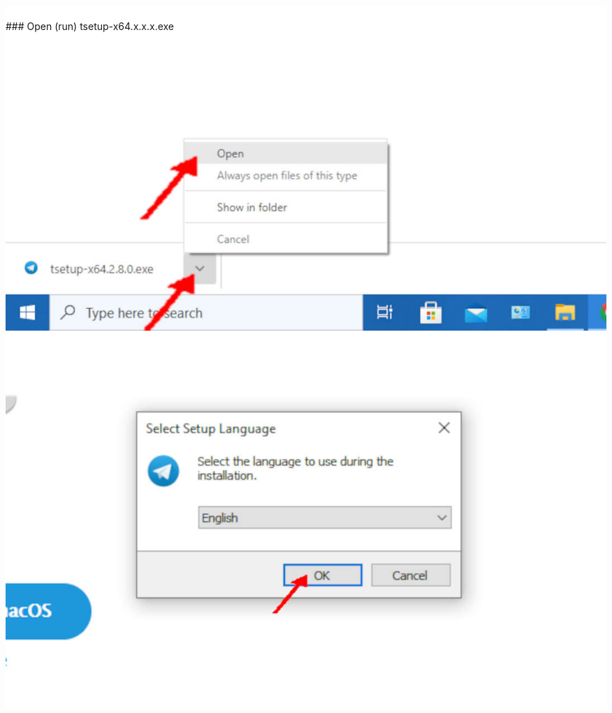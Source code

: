 <br>
### Open (run) tsetup-x64.x.x.x.exe

<img src="pictures/telegram03.jpg"  width="960">

<img src="pictures/telegram04.jpg"  width="960">
